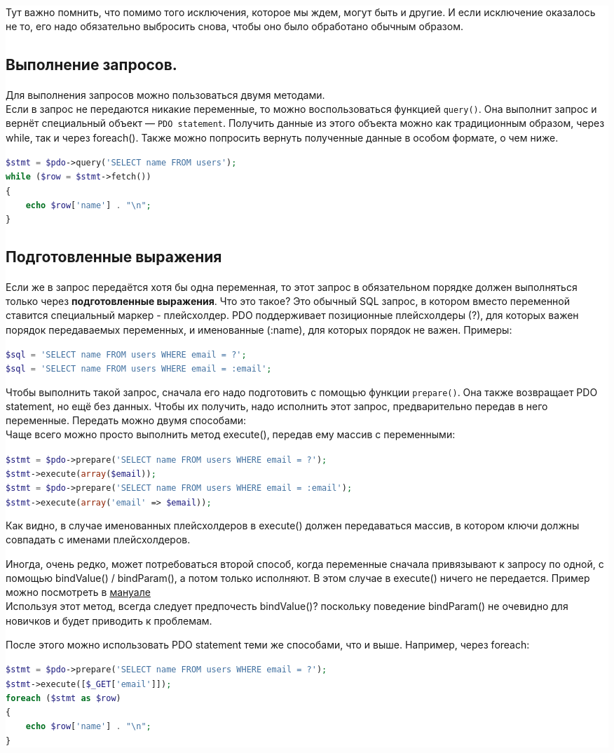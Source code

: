 Тут важно помнить, что помимо того исключения, которое мы ждем, могут быть и другие. И если исключение оказалось не то, его надо обязательно выбросить снова, чтобы оно было обработано обычным образом.

## Выполнение запросов.

Для выполнения запросов можно пользоваться двумя методами.  
Если в запрос не передаются никакие переменные, то можно воспользоваться функцией `query()`. Она выполнит запрос и вернёт специальный объект — `PDO statement`.  Получить данные из этого объекта можно как традиционным образом, через while, так и через foreach(). Также можно попросить вернуть полученные данные в особом формате, о чем ниже.  
```php
$stmt = $pdo->query('SELECT name FROM users');   
while ($row = $stmt->fetch())   
{   
    echo $row['name'] . "\n";   
}
```

## Подготовленные выражения

Если же в запрос передаётся хотя бы одна переменная, то этот запрос в обязательном порядке должен выполняться только через **подготовленные выражения**. Что это такое? Это обычный SQL запрос, в котором вместо переменной ставится специальный маркер - плейсхолдер. PDO поддерживает позиционные плейсхолдеры (?), для которых важен порядок передаваемых переменных, и именованные (:name), для которых порядок не важен. Примеры:  
```php
$sql = 'SELECT name FROM users WHERE email = ?';
$sql = 'SELECT name FROM users WHERE email = :email';
```  
Чтобы выполнить такой запрос, сначала его надо подготовить с помощью функции `prepare()`. Она также возвращает PDO statement, но ещё без данных. Чтобы их получить, надо исполнить этот запрос, предварительно передав в него переменные. Передать можно двумя способами:  
Чаще всего можно просто выполнить метод execute(), передав ему массив с переменными:  
```php
$stmt = $pdo->prepare('SELECT name FROM users WHERE email = ?');   
$stmt->execute(array($email));      
$stmt = $pdo->prepare('SELECT name FROM users WHERE email = :email');   
$stmt->execute(array('email' => $email));
```  
Как видно, в случае именованных плейсхолдеров в execute() должен передаваться массив, в котором ключи должны совпадать с именами плейсхолдеров.

Иногда, очень редко, может потребоваться второй способ, когда переменные сначала привязывают к запросу по одной, с помощью bindValue() / bindParam(), а потом только исполняют. В этом случае в execute() ничего не передается. Пример можно посмотреть в [мануале](http://php.net/manual/ru/pdostatement.bindvalue.php#example-986)  
Используя этот метод, всегда следует предпочесть bindValue()? поскольку поведение bindParam() не очевидно для новичков и будет приводить к проблемам.

После этого можно использовать PDO statement теми же способами, что и выше. Например, через foreach:  
```php
$stmt = $pdo->prepare('SELECT name FROM users WHERE email = ?');   
$stmt->execute([$_GET['email']]);   
foreach ($stmt as $row)   
{   
    echo $row['name'] . "\n";   
}
```
